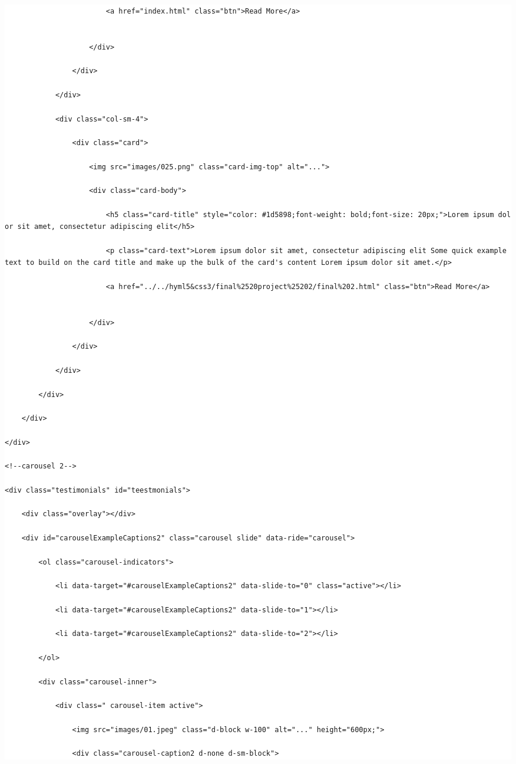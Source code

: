                             <a href="index.html" class="btn">Read More</a>


                        </div>

                    </div>

                </div>

                <div class="col-sm-4">

                    <div class="card">

                        <img src="images/025.png" class="card-img-top" alt="...">

                        <div class="card-body">

                            <h5 class="card-title" style="color: #1d5898;font-weight: bold;font-size: 20px;">Lorem ipsum dolor sit amet, consectetur adipiscing elit</h5>

                            <p class="card-text">Lorem ipsum dolor sit amet, consectetur adipiscing elit Some quick example text to build on the card title and make up the bulk of the card's content Lorem ipsum dolor sit amet.</p>

                            <a href="../../hyml5&css3/final%2520project%25202/final%202.html" class="btn">Read More</a>


                        </div>

                    </div>

                </div>

            </div>

        </div>

    </div>

    <!--carousel 2-->

    <div class="testimonials" id="teestmonials">

        <div class="overlay"></div>

        <div id="carouselExampleCaptions2" class="carousel slide" data-ride="carousel">

            <ol class="carousel-indicators">

                <li data-target="#carouselExampleCaptions2" data-slide-to="0" class="active"></li>

                <li data-target="#carouselExampleCaptions2" data-slide-to="1"></li>

                <li data-target="#carouselExampleCaptions2" data-slide-to="2"></li>

            </ol>

            <div class="carousel-inner">

                <div class=" carousel-item active">

                    <img src="images/01.jpeg" class="d-block w-100" alt="..." height="600px;">

                    <div class="carousel-caption2 d-none d-sm-block">
